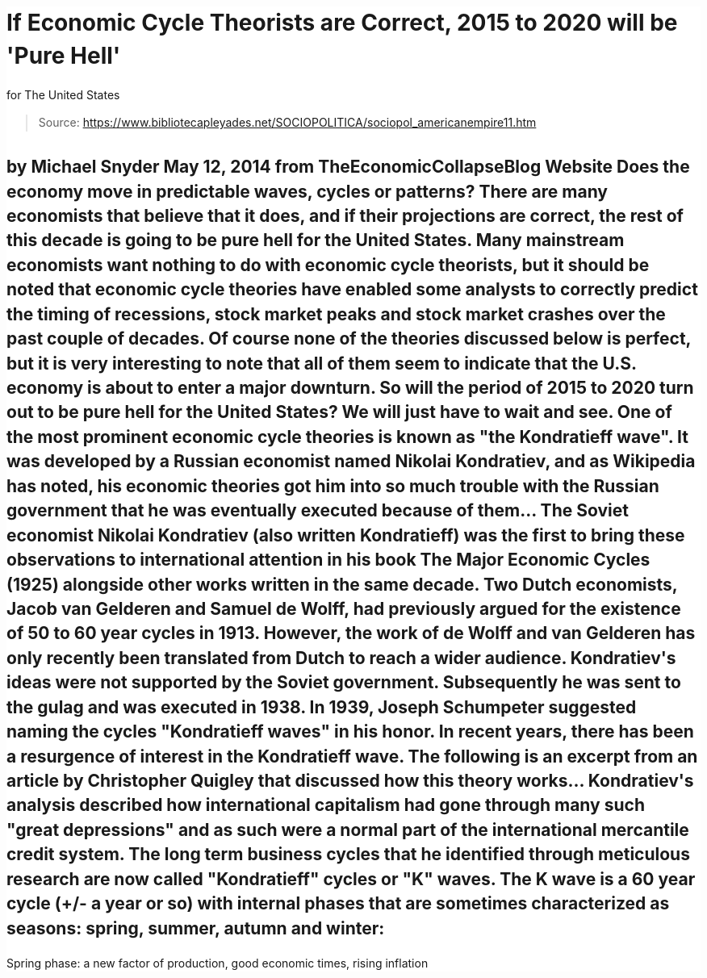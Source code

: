 # If Economic Cycle Theorists are Correct, 2015 to 2020 will be 'Pure Hell' 
for The United States

> Source: https://www.bibliotecapleyades.net/SOCIOPOLITICA/sociopol_americanempire11.htm

by Michael Snyder
May 12, 2014
from
TheEconomicCollapseBlog Website
Does the economy move in predictable waves,
cycles or patterns?
There are many economists that believe that it
does, and if their projections are correct, the rest of this decade is going
to be pure hell for the United States.
Many mainstream economists want nothing to do
with economic cycle theorists, but it should be noted that economic cycle
theories have enabled some analysts to correctly predict the timing of
recessions, stock market peaks and stock market crashes over the past couple
of decades.
Of course none of the theories discussed below
is perfect, but it is very interesting to note that all of them seem to
indicate that the U.S. economy is about to enter a major downturn. So will
the period of 2015 to 2020 turn out to be pure hell for the United States?
We will just have to wait and see.
One of the most prominent economic cycle
theories is known as "the Kondratieff wave".
It was developed by a Russian economist named
Nikolai Kondratiev, and as Wikipedia
has noted, his economic theories got him into so much trouble with the
Russian government that he was eventually executed because of them...
The Soviet economist Nikolai Kondratiev
(also written Kondratieff) was the first to bring these observations to
international attention in his book The Major Economic Cycles (1925)
alongside other works written in the same decade.
Two Dutch economists, Jacob van Gelderen and
Samuel de Wolff, had previously argued for the existence of 50 to 60
year cycles in 1913. However, the work of de Wolff and van Gelderen has
only recently been translated from Dutch to reach a wider audience.
Kondratiev's ideas were not supported by the
Soviet government. Subsequently he was sent to the gulag and was
executed in 1938.
In 1939, Joseph Schumpeter suggested naming
the cycles "Kondratieff waves" in his honor.
In recent years, there has been a resurgence of
interest in the Kondratieff wave.
The following is an excerpt
from an article by Christopher Quigley
that discussed how this theory works...
Kondratiev's analysis described how
international capitalism had gone through many such "great depressions"
and as such were a normal part of the international mercantile credit
system.
The long term business cycles that he
identified through meticulous research are now called "Kondratieff"
cycles or "K" waves.
The K wave is a 60 year cycle (+/- a year or
so) with internal phases that are sometimes characterized as seasons:
spring, summer, autumn and winter:
-
Spring
phase: a new factor of production, good
economic times, rising inflation